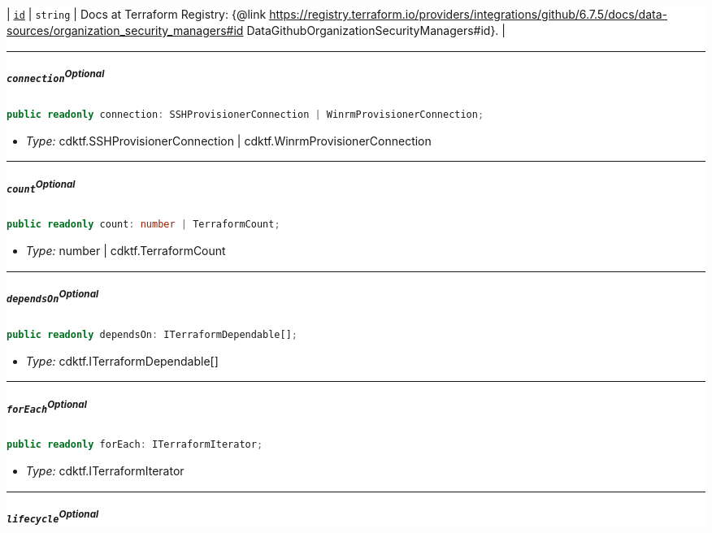 | <code><a href="#@cdktf/provider-github.dataGithubOrganizationSecurityManagers.DataGithubOrganizationSecurityManagersConfig.property.id">id</a></code> | <code>string</code> | Docs at Terraform Registry: {@link https://registry.terraform.io/providers/integrations/github/6.7.5/docs/data-sources/organization_security_managers#id DataGithubOrganizationSecurityManagers#id}. |

---

##### `connection`<sup>Optional</sup> <a name="connection" id="@cdktf/provider-github.dataGithubOrganizationSecurityManagers.DataGithubOrganizationSecurityManagersConfig.property.connection"></a>

```typescript
public readonly connection: SSHProvisionerConnection | WinrmProvisionerConnection;
```

- *Type:* cdktf.SSHProvisionerConnection | cdktf.WinrmProvisionerConnection

---

##### `count`<sup>Optional</sup> <a name="count" id="@cdktf/provider-github.dataGithubOrganizationSecurityManagers.DataGithubOrganizationSecurityManagersConfig.property.count"></a>

```typescript
public readonly count: number | TerraformCount;
```

- *Type:* number | cdktf.TerraformCount

---

##### `dependsOn`<sup>Optional</sup> <a name="dependsOn" id="@cdktf/provider-github.dataGithubOrganizationSecurityManagers.DataGithubOrganizationSecurityManagersConfig.property.dependsOn"></a>

```typescript
public readonly dependsOn: ITerraformDependable[];
```

- *Type:* cdktf.ITerraformDependable[]

---

##### `forEach`<sup>Optional</sup> <a name="forEach" id="@cdktf/provider-github.dataGithubOrganizationSecurityManagers.DataGithubOrganizationSecurityManagersConfig.property.forEach"></a>

```typescript
public readonly forEach: ITerraformIterator;
```

- *Type:* cdktf.ITerraformIterator

---

##### `lifecycle`<sup>Optional</sup> <a name="lifecycle" id="@cdktf/provider-github.dataGithubOrganizationSecurityManagers.DataGithubOrganizationSecurityManagersConfig.property.lifecycle"></a>

